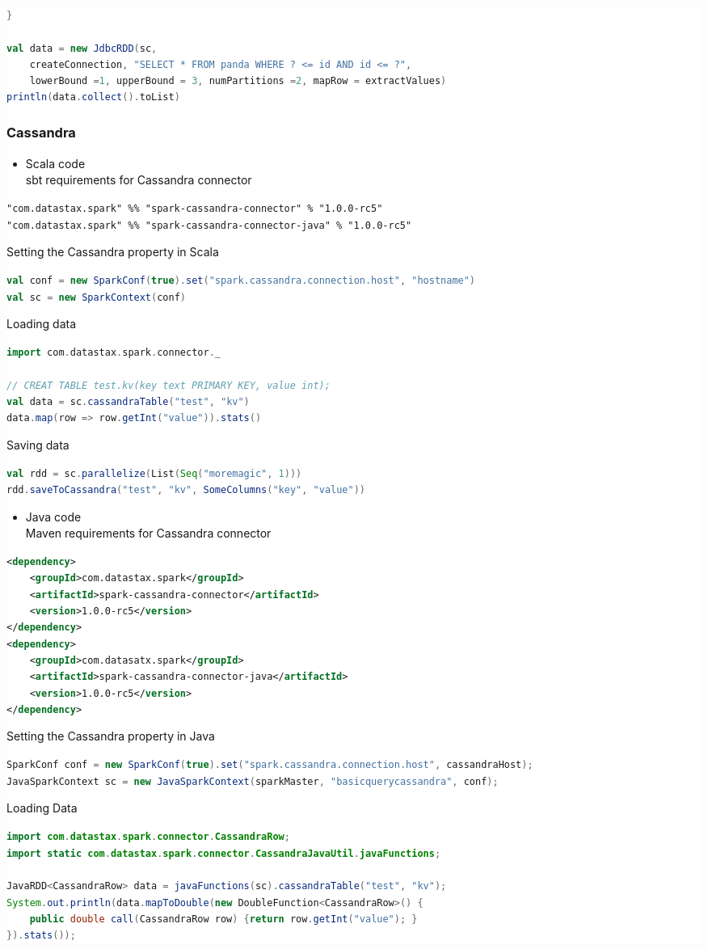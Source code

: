 ```scala
}

val data = new JdbcRDD(sc, 
	createConnection, "SELECT * FROM panda WHERE ? <= id AND id <= ?", 
	lowerBound =1, upperBound = 3, numPartitions =2, mapRow = extractValues)
println(data.collect().toList)
```

### Cassandra
- Scala code  
sbt requirements for Cassandra connector
```
"com.datastax.spark" %% "spark-cassandra-connector" % "1.0.0-rc5"
"com.datastax.spark" %% "spark-cassandra-connector-java" % "1.0.0-rc5"
```
Setting the Cassandra property in Scala
```scala
val conf = new SparkConf(true).set("spark.cassandra.connection.host", "hostname")
val sc = new SparkContext(conf)
```
Loading data
```scala
import com.datastax.spark.connector._

// CREAT TABLE test.kv(key text PRIMARY KEY, value int);
val data = sc.cassandraTable("test", "kv")
data.map(row => row.getInt("value")).stats()
```
Saving data
```scala
val rdd = sc.parallelize(List(Seq("moremagic", 1)))
rdd.saveToCassandra("test", "kv", SomeColumns("key", "value"))
```

- Java code  
Maven requirements for Cassandra connector
```xml
<dependency>
	<groupId>com.datastax.spark</groupId>
	<artifactId>spark-cassandra-connector</artifactId>
	<version>1.0.0-rc5</version>
</dependency>
<dependency>
	<groupId>com.datasatx.spark</groupId>
	<artifactId>spark-cassandra-connector-java</artifactId>
	<version>1.0.0-rc5</version>
</dependency>
```
Setting the Cassandra property in Java
```java
SparkConf conf = new SparkConf(true).set("spark.cassandra.connection.host", cassandraHost);
JavaSparkContext sc = new JavaSparkContext(sparkMaster, "basicquerycassandra", conf);
```
Loading Data
```java
import com.datastax.spark.connector.CassandraRow;
import static com.datastax.spark.connector.CassandraJavaUtil.javaFunctions;

JavaRDD<CassandraRow> data = javaFunctions(sc).cassandraTable("test", "kv");
System.out.println(data.mapToDouble(new DoubleFunction<CassandraRow>() {
	public double call(CassandraRow row) {return row.getInt("value"); }
}).stats());
```
